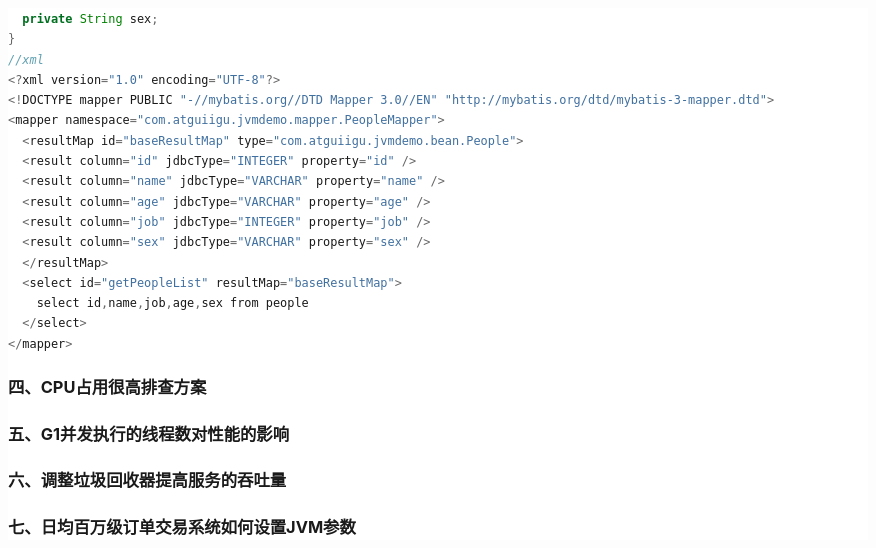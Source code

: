```java
  private String sex; 
}
//xml
<?xml version="1.0" encoding="UTF-8"?>
<!DOCTYPE mapper PUBLIC "-//mybatis.org//DTD Mapper 3.0//EN" "http://mybatis.org/dtd/mybatis-3-mapper.dtd"> 
<mapper namespace="com.atguiigu.jvmdemo.mapper.PeopleMapper"> 
  <resultMap id="baseResultMap" type="com.atguiigu.jvmdemo.bean.People"> 
  <result column="id" jdbcType="INTEGER" property="id" /> 
  <result column="name" jdbcType="VARCHAR" property="name" /> 
  <result column="age" jdbcType="VARCHAR" property="age" /> 
  <result column="job" jdbcType="INTEGER" property="job" /> 
  <result column="sex" jdbcType="VARCHAR" property="sex" /> 
  </resultMap> 
  <select id="getPeopleList" resultMap="baseResultMap"> 
  	select id,name,job,age,sex from people 
  </select> 
</mapper> 
```



### 四、CPU占用很高排查方案

### 五、G1并发执行的线程数对性能的影响

### 六、调整垃圾回收器提高服务的吞吐量

### 七、日均百万级订单交易系统如何设置JVM参数
